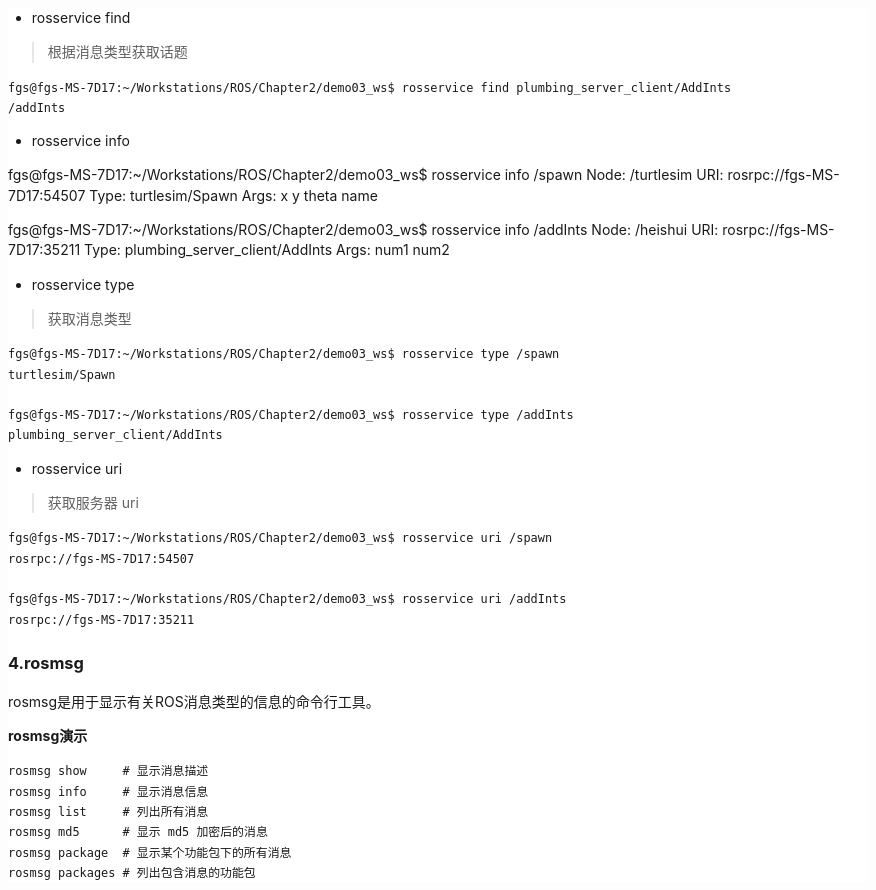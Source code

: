 - rosservice find

>根据消息类型获取话题

```shell
fgs@fgs-MS-7D17:~/Workstations/ROS/Chapter2/demo03_ws$ rosservice find plumbing_server_client/AddInts
/addInts
```

- rosservice info

fgs@fgs-MS-7D17:~/Workstations/ROS/Chapter2/demo03_ws$ rosservice info /spawn 
Node: /turtlesim
URI: rosrpc://fgs-MS-7D17:54507
Type: turtlesim/Spawn
Args: x y theta name

fgs@fgs-MS-7D17:~/Workstations/ROS/Chapter2/demo03_ws$ rosservice info /addInts 
Node: /heishui
URI: rosrpc://fgs-MS-7D17:35211
Type: plumbing_server_client/AddInts
Args: num1 num2

- rosservice type

>获取消息类型

```shell
fgs@fgs-MS-7D17:~/Workstations/ROS/Chapter2/demo03_ws$ rosservice type /spawn 
turtlesim/Spawn

fgs@fgs-MS-7D17:~/Workstations/ROS/Chapter2/demo03_ws$ rosservice type /addInts 
plumbing_server_client/AddInts
```

- rosservice uri

>获取服务器 uri

```shell
fgs@fgs-MS-7D17:~/Workstations/ROS/Chapter2/demo03_ws$ rosservice uri /spawn 
rosrpc://fgs-MS-7D17:54507

fgs@fgs-MS-7D17:~/Workstations/ROS/Chapter2/demo03_ws$ rosservice uri /addInts 
rosrpc://fgs-MS-7D17:35211
```

### 4.rosmsg

rosmsg是用于显示有关ROS消息类型的信息的命令行工具。

<B>rosmsg演示</B>

```shell
rosmsg show     # 显示消息描述
rosmsg info     # 显示消息信息
rosmsg list     # 列出所有消息
rosmsg md5      # 显示 md5 加密后的消息
rosmsg package  # 显示某个功能包下的所有消息
rosmsg packages # 列出包含消息的功能包
```
